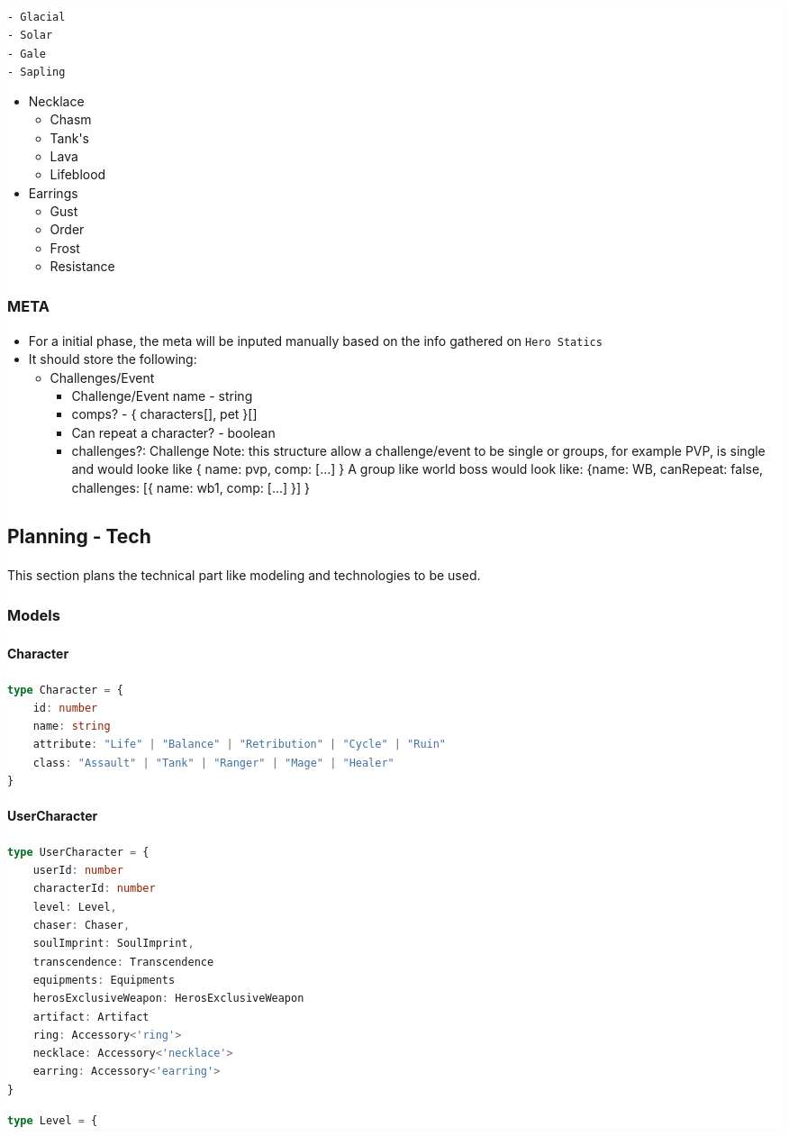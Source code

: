     - Glacial
    - Solar
    - Gale
    - Sapling
- Necklace
    - Chasm
    - Tank's
    - Lava
    - Lifeblood
- Earrings
    - Gust
    - Order
    - Frost
    - Resistance

### META
- For a initial phase, the meta will be inputed manually based on the info gathered on `Hero Statics`
- It should store the following:
    - Challenges/Event
        - Challenge/Event name - string
        - comps? - { characters[], pet }[]
        - Can repeat a character? - boolean
        - challenges?: Challenge
    Note: this structure allow a challenge/event to be single or groups, for example PVP, is single and would looke like { name: pvp, comp: [...] }
    A group like world boss would look like: {name: WB, canRepeat: false, challenges:  [{ name: wb1, comp: [...] }] }

## Planning - Tech

This section plans the technical part like modeling and technologies to be used.

### Models

#### Character
```typescript
type Character = {
    id: number
    name: string
    attribute: "Life" | "Balance" | "Retribution" | "Cycle" | "Ruin"
    class: "Assault" | "Tank" | "Ranger" | "Mage" | "Healer"
}
```

#### UserCharacter
```typescript
type UserCharacter = {
    userId: number
    characterId: number
    level: Level,
    chaser: Chaser,
    soulImprint: SoulImprint,
    transcendence: Transcendence
    equipments: Equipments
    herosExclusiveWeapon: HerosExclusiveWeapon
    artifact: Artifact
    ring: Accessory<'ring'>
    necklace: Accessory<'necklace'>
    earring: Accessory<'earring'>
}
``` 
```typescript
type Level = {
```